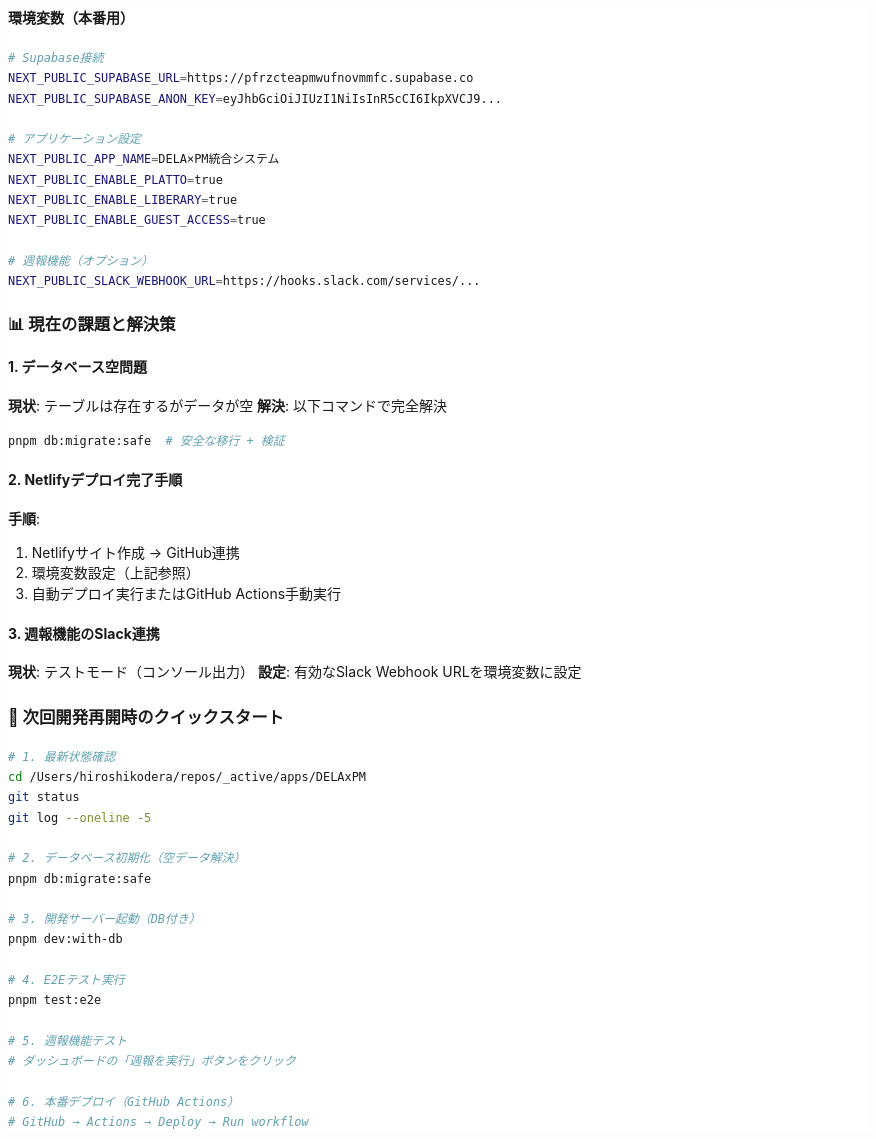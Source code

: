 #### 環境変数（本番用）
```bash
# Supabase接続
NEXT_PUBLIC_SUPABASE_URL=https://pfrzcteapmwufnovmmfc.supabase.co
NEXT_PUBLIC_SUPABASE_ANON_KEY=eyJhbGciOiJIUzI1NiIsInR5cCI6IkpXVCJ9...

# アプリケーション設定  
NEXT_PUBLIC_APP_NAME=DELA×PM統合システム
NEXT_PUBLIC_ENABLE_PLATTO=true
NEXT_PUBLIC_ENABLE_LIBERARY=true
NEXT_PUBLIC_ENABLE_GUEST_ACCESS=true

# 週報機能（オプション）
NEXT_PUBLIC_SLACK_WEBHOOK_URL=https://hooks.slack.com/services/...
```

### 📊 現在の課題と解決策

#### 1. データベース空問題
**現状**: テーブルは存在するがデータが空
**解決**: 以下コマンドで完全解決
```bash
pnpm db:migrate:safe  # 安全な移行 + 検証
```

#### 2. Netlifyデプロイ完了手順
**手順**: 
1. Netlifyサイト作成 → GitHub連携
2. 環境変数設定（上記参照）
3. 自動デプロイ実行またはGitHub Actions手動実行

#### 3. 週報機能のSlack連携
**現状**: テストモード（コンソール出力）
**設定**: 有効なSlack Webhook URLを環境変数に設定

### 🎯 次回開発再開時のクイックスタート

```bash
# 1. 最新状態確認
cd /Users/hiroshikodera/repos/_active/apps/DELAxPM
git status
git log --oneline -5

# 2. データベース初期化（空データ解決）
pnpm db:migrate:safe

# 3. 開発サーバー起動（DB付き）
pnpm dev:with-db

# 4. E2Eテスト実行
pnpm test:e2e

# 5. 週報機能テスト
# ダッシュボードの「週報を実行」ボタンをクリック

# 6. 本番デプロイ（GitHub Actions）
# GitHub → Actions → Deploy → Run workflow
```
